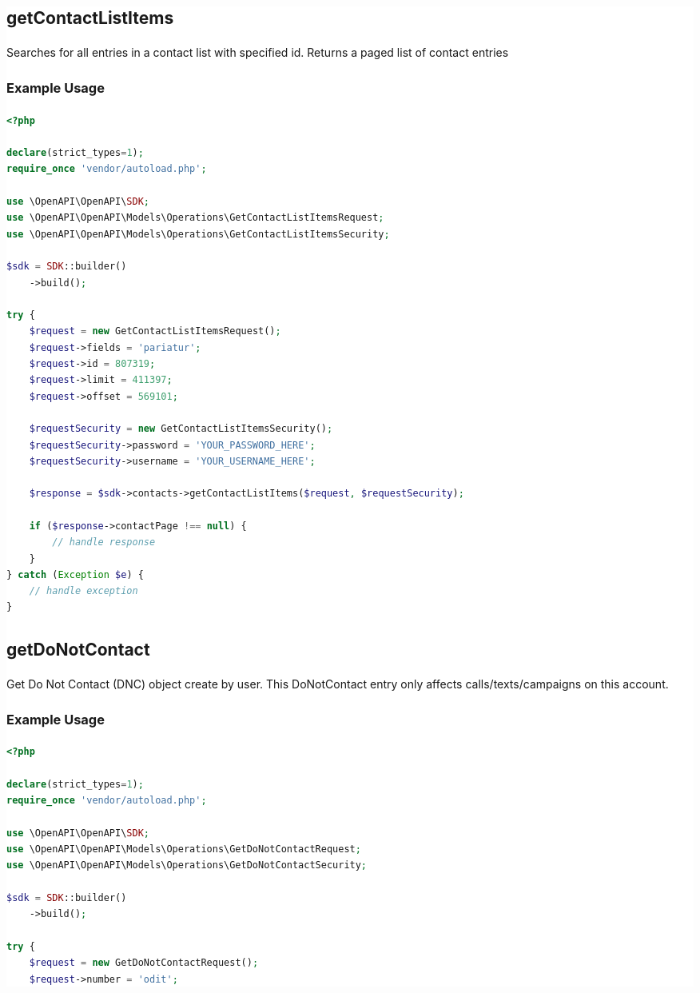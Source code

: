 ## getContactListItems

Searches for all entries in a contact list with specified id. Returns a paged list of contact entries

### Example Usage

```php
<?php

declare(strict_types=1);
require_once 'vendor/autoload.php';

use \OpenAPI\OpenAPI\SDK;
use \OpenAPI\OpenAPI\Models\Operations\GetContactListItemsRequest;
use \OpenAPI\OpenAPI\Models\Operations\GetContactListItemsSecurity;

$sdk = SDK::builder()
    ->build();

try {
    $request = new GetContactListItemsRequest();
    $request->fields = 'pariatur';
    $request->id = 807319;
    $request->limit = 411397;
    $request->offset = 569101;

    $requestSecurity = new GetContactListItemsSecurity();
    $requestSecurity->password = 'YOUR_PASSWORD_HERE';
    $requestSecurity->username = 'YOUR_USERNAME_HERE';

    $response = $sdk->contacts->getContactListItems($request, $requestSecurity);

    if ($response->contactPage !== null) {
        // handle response
    }
} catch (Exception $e) {
    // handle exception
}
```

## getDoNotContact

Get Do Not Contact (DNC) object create by user. This DoNotContact entry only affects calls/texts/campaigns on this account.

### Example Usage

```php
<?php

declare(strict_types=1);
require_once 'vendor/autoload.php';

use \OpenAPI\OpenAPI\SDK;
use \OpenAPI\OpenAPI\Models\Operations\GetDoNotContactRequest;
use \OpenAPI\OpenAPI\Models\Operations\GetDoNotContactSecurity;

$sdk = SDK::builder()
    ->build();

try {
    $request = new GetDoNotContactRequest();
    $request->number = 'odit';
```